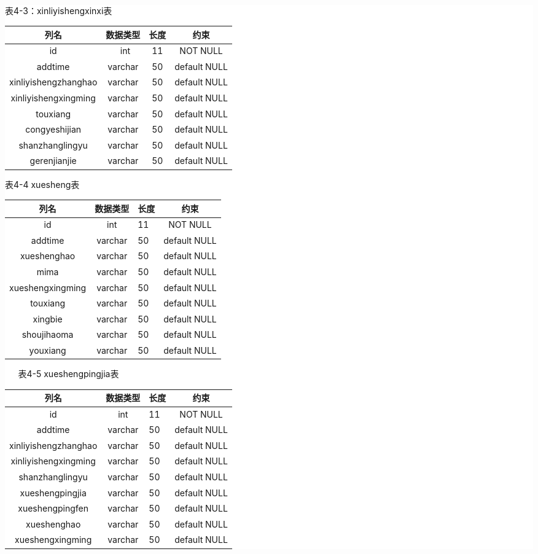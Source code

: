 表4-3：xinliyishengxinxi表

|列名|数据类型|长度|约束|
| :-: | :-: | :-: | :-: |
|id|` `int|11|NOT NULL |
|addtime|varchar|50|default NULL|
|xinliyishengzhanghao|varchar|50|default NULL|
|xinliyishengxingming|varchar|50|default NULL|
|touxiang|varchar|50|default NULL|
|congyeshijian|varchar|50|default NULL|
|shanzhanglingyu|varchar|50|default NULL|
|gerenjianjie|varchar|50|default NULL|

表4-4 xuesheng表

|列名|数据类型|长度|约束|
| :-: | :-: | - | :-: |
|id|int|11|NOT NULL|
|addtime|varchar|50|default NULL|
|xueshenghao|varchar|50|default NULL|
|mima|varchar|50|default NULL|
|xueshengxingming|varchar|50|default NULL|
|touxiang|varchar|50|default NULL|
|xingbie|varchar|50|default NULL|
|shoujihaoma|varchar|50|default NULL|
|youxiang|varchar|50|default NULL|

`   `表4-5 xueshengpingjia表

|列名|数据类型|长度|约束|
| :-: | :-: | - | :-: |
|id|int|11|NOT NULL|
|addtime|varchar|50|default NULL|
|xinliyishengzhanghao|varchar|50|default NULL|
|xinliyishengxingming|varchar|50|default NULL|
|shanzhanglingyu|varchar|50|default NULL|
|xueshengpingjia|varchar|50|default NULL|
|xueshengpingfen|varchar|50|default NULL|
|xueshenghao|varchar|50|default NULL|
|xueshengxingming|varchar|50|default NULL|
